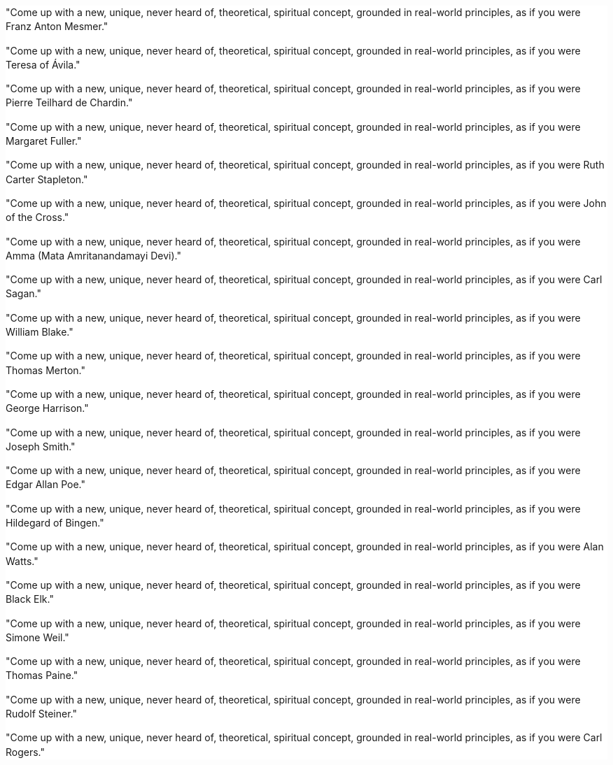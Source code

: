 "Come up with a new, unique, never heard of, theoretical, spiritual concept, grounded in real-world principles, as if you were Franz Anton Mesmer."

"Come up with a new, unique, never heard of, theoretical, spiritual concept, grounded in real-world principles, as if you were Teresa of Ávila."

"Come up with a new, unique, never heard of, theoretical, spiritual concept, grounded in real-world principles, as if you were Pierre Teilhard de Chardin."

"Come up with a new, unique, never heard of, theoretical, spiritual concept, grounded in real-world principles, as if you were Margaret Fuller."

"Come up with a new, unique, never heard of, theoretical, spiritual concept, grounded in real-world principles, as if you were Ruth Carter Stapleton."

"Come up with a new, unique, never heard of, theoretical, spiritual concept, grounded in real-world principles, as if you were John of the Cross."

"Come up with a new, unique, never heard of, theoretical, spiritual concept, grounded in real-world principles, as if you were Amma (Mata Amritanandamayi Devi)."

"Come up with a new, unique, never heard of, theoretical, spiritual concept, grounded in real-world principles, as if you were Carl Sagan."

"Come up with a new, unique, never heard of, theoretical, spiritual concept, grounded in real-world principles, as if you were William Blake."

"Come up with a new, unique, never heard of, theoretical, spiritual concept, grounded in real-world principles, as if you were Thomas Merton."

"Come up with a new, unique, never heard of, theoretical, spiritual concept, grounded in real-world principles, as if you were George Harrison."

"Come up with a new, unique, never heard of, theoretical, spiritual concept, grounded in real-world principles, as if you were Joseph Smith."

"Come up with a new, unique, never heard of, theoretical, spiritual concept, grounded in real-world principles, as if you were Edgar Allan Poe."

"Come up with a new, unique, never heard of, theoretical, spiritual concept, grounded in real-world principles, as if you were Hildegard of Bingen."

"Come up with a new, unique, never heard of, theoretical, spiritual concept, grounded in real-world principles, as if you were Alan Watts."

"Come up with a new, unique, never heard of, theoretical, spiritual concept, grounded in real-world principles, as if you were Black Elk."

"Come up with a new, unique, never heard of, theoretical, spiritual concept, grounded in real-world principles, as if you were Simone Weil."

"Come up with a new, unique, never heard of, theoretical, spiritual concept, grounded in real-world principles, as if you were Thomas Paine."

"Come up with a new, unique, never heard of, theoretical, spiritual concept, grounded in real-world principles, as if you were Rudolf Steiner."

"Come up with a new, unique, never heard of, theoretical, spiritual concept, grounded in real-world principles, as if you were Carl Rogers."
